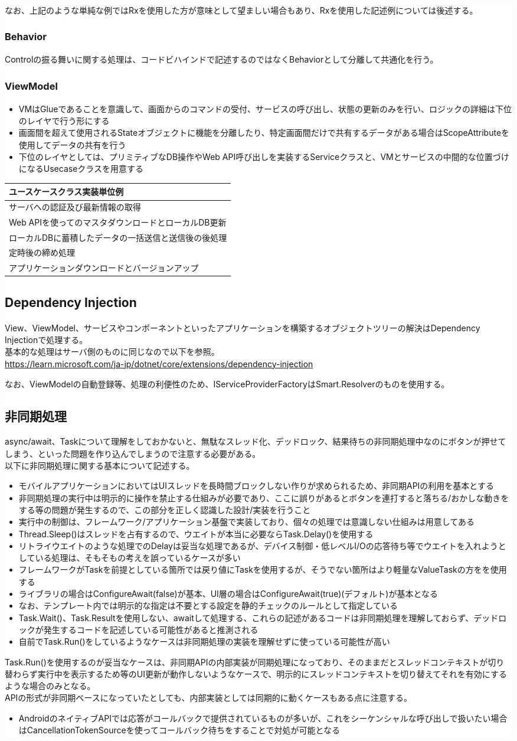 なお、上記のような単純な例ではRxを使用した方が意味として望ましい場合もあり、Rxを使用した記述例については後述する。

### Behavior

Controlの振る舞いに関する処理は、コードビハインドで記述するのではなくBehaviorとして分離して共通化を行う。

### ViewModel

- VMはGlueであることを意識して、画面からのコマンドの受付、サービスの呼び出し、状態の更新のみを行い、ロジックの詳細は下位のレイヤで行う形にする  
- 画面間を超えて使用されるStateオブジェクトに機能を分離したり、特定画面間だけで共有するデータがある場合はScopeAttributeを使用してデータの共有を行う
- 下位のレイヤとしては、プリミティブなDB操作やWeb API呼び出しを実装するServiceクラスと、VMとサービスの中間的な位置づけになるUsecaseクラスを用意する  

| ユースケースクラス実装単位例                         |
|:-----------------------------------------------------|
| サーバへの認証及び最新情報の取得                     |
| Web APIを使ってのマスタダウンロードとローカルDB更新  |
| ローカルDBに蓄積したデータの一括送信と送信後の後処理 |
| 定時後の締め処理                                     |
| アプリケーションダウンロードとバージョンアップ       |

## Dependency Injection

View、ViewModel、サービスやコンポーネントといったアプリケーションを構築するオブジェクトツリーの解決はDependency Injectionで処理する。  
基本的な処理はサーバ側のものに同じなので以下を参照。  
https://learn.microsoft.com/ja-jp/dotnet/core/extensions/dependency-injection

なお、ViewModelの自動登録等、処理の利便性のため、IServiceProviderFactoryはSmart.Resolverのものを使用する。

## 非同期処理

async/await、Taskについて理解をしておかないと、無駄なスレッド化、デッドロック、結果待ちの非同期処理中なのにボタンが押せてしまう、といった問題を作り込んでしまうので注意する必要がある。  
以下に非同期処理に関する基本について記述する。  

- モバイルアプリケーションにおいてはUIスレッドを長時間ブロックしない作りが求められるため、非同期APIの利用を基本とする
- 非同期処理の実行中は明示的に操作を禁止する仕組みが必要であり、ここに誤りがあるとボタンを連打すると落ちる/おかしな動きをする等の問題が発生するので、この部分を正しく認識した設計/実装を行うこと
- 実行中の制御は、フレームワーク/アプリケーション基盤で実装しており、個々の処理では意識しない仕組みは用意してある
- Thread.Sleep()はスレッドを占有するので、ウエイトが本当に必要ならTask.Delay()を使用する
- リトライウエイトのような処理でのDelayは妥当な処理であるが、デバイス制御・低レベルI/Oの応答待ち等でウエイトを入れようとしている処理は、そもそもの考えを誤っているケースが多い
- フレームワークがTaskを前提としている箇所では戻り値にTaskを使用するが、そうでない箇所はより軽量なValueTaskの方をを使用する
- ライブラリの場合はConfigureAwait(false)が基本、UI層の場合はConfigureAwait(true)(デフォルト)が基本となる
- なお、テンプレート内では明示的な指定は不要とする設定を静的チェックのルールとして指定している
- Task.Wait()、Task.Resultを使用しない、awaitして処理する、これらの記述があるコードは非同期処理を理解しておらず、デッドロックが発生するコードを記述している可能性があると推測される
- 自前でTask.Run()をしているようなケースは非同期処理の実装を理解せずに使っている可能性が高い

Task.Run()を使用するのが妥当なケースは、非同期APIの内部実装が同期処理になっており、そのままだとスレッドコンテキストが切り替わらず実行中を表示するため等のUI更新が動作しないようなケースで、明示的にスレッドコンテキストを切り替えてそれを有効にするような場合のみとなる。  
APIの形式が非同期ベースになっていたとしても、内部実装としては同期的に動くケースもある点に注意する。  

- AndroidのネイティブAPIでは応答がコールバックで提供されているものが多いが、これをシーケンシャルな呼び出しで扱いたい場合はCancellationTokenSourceを使ってコールバック待ちをすることで対処が可能となる

